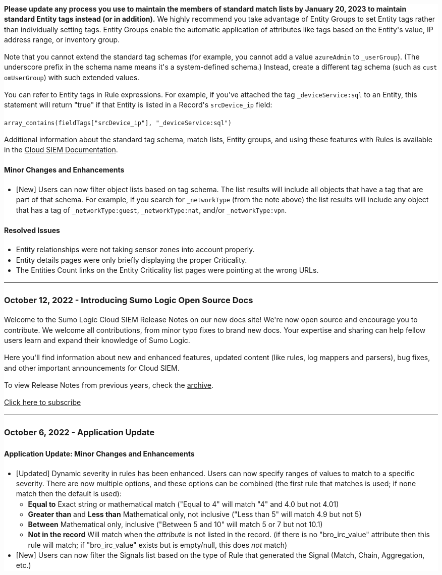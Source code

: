 **Please update any process you use to maintain the members of standard match lists by January 20, 2023 to maintain standard Entity tags instead (or in addition).** We highly recommend you take advantage of Entity Groups to set Entity tags rather than individually setting tags. Entity Groups enable the automatic application of attributes like tags based on the Entity's value, IP address range, or inventory group.

Note that you cannot extend the standard tag schemas (for example, you cannot add a value `azureAdmin` to `_userGroup`). (The underscore prefix in the schema name means it's a system-defined schema.) Instead, create a different tag schema (such as `customUserGroup`) with such extended values.

You can refer to Entity tags in Rule expressions. For example, if you've attached the tag `_deviceService:sql` to an Entity, this statement will return "true" if that Entity is listed in a Record's `srcDevice_ip` field:
```
array_contains(fieldTags["srcDevice_ip"], "_deviceService:sql")
```
Additional information about the standard tag schema, match lists, Entity groups, and using these features with Rules is available in the [Cloud SIEM Documentation](/docs/cse).

#### Minor Changes and Enhancements

* [New] Users can now filter object lists based on tag schema. The list results will include all objects that have a tag that are part of that schema. For example, if you search for `_networkType` (from the note above) the list results will include any object that has a tag of `_networkType:guest`, `_networkType:nat`, and/or `_networkType:vpn`.

#### Resolved Issues

* Entity relationships were not taking sensor zones into account properly.
* Entity details pages were only briefly displaying the proper Criticality.
* The Entities Count links on the Entity Criticality list pages were pointing at the wrong URLs.

---
### October 12, 2022 - Introducing Sumo Logic Open Source Docs

Welcome to the Sumo Logic Cloud SIEM Release Notes on our new docs site! We're now open source and encourage you to contribute. We welcome all contributions, from minor typo fixes to brand new docs. Your expertise and sharing can help fellow users learn and expand their knowledge of Sumo Logic.

Here you'll find information about new and enhanced features, updated content (like rules, log mappers and parsers), bug fixes, and other important announcements for Cloud SIEM.

To view Release Notes from previous years, check the [archive](/release-notes-cse/archive).

<span className="getstarted"><a href="https://www.sumologic.com/help/release-notes-cse/rss.xml">Click here to subscribe</a></span>

---
### October 6, 2022 - Application Update

#### Application Update: Minor Changes and Enhancements

* [Updated] Dynamic severity in rules has been enhanced. Users can now specify ranges of values to match to a specific severity. There are now multiple options, and these options can be combined (the first rule that matches is used; if none match then the default is used):
  * **Equal to** Exact string or mathematical match ("Equal to 4" will match "4" and 4.0 but not 4.01)
  * **Greater than** and **Less than** Mathematical only, not inclusive ("Less than 5" will match 4.9 but not 5)
  * **Between** Mathematical only, inclusive ("Between 5 and 10" will match 5 or 7 but not 10.1)
  * **Not in the record** Will match when the _attribute_ is not listed in the record. (if there is no "bro_irc_value" attribute then this rule will match; if "bro_irc_value" exists but is empty/null, this does _not_ match)
* [New] Users can now filter the Signals list based on the type of Rule that generated the Signal (Match, Chain, Aggregation, etc.)